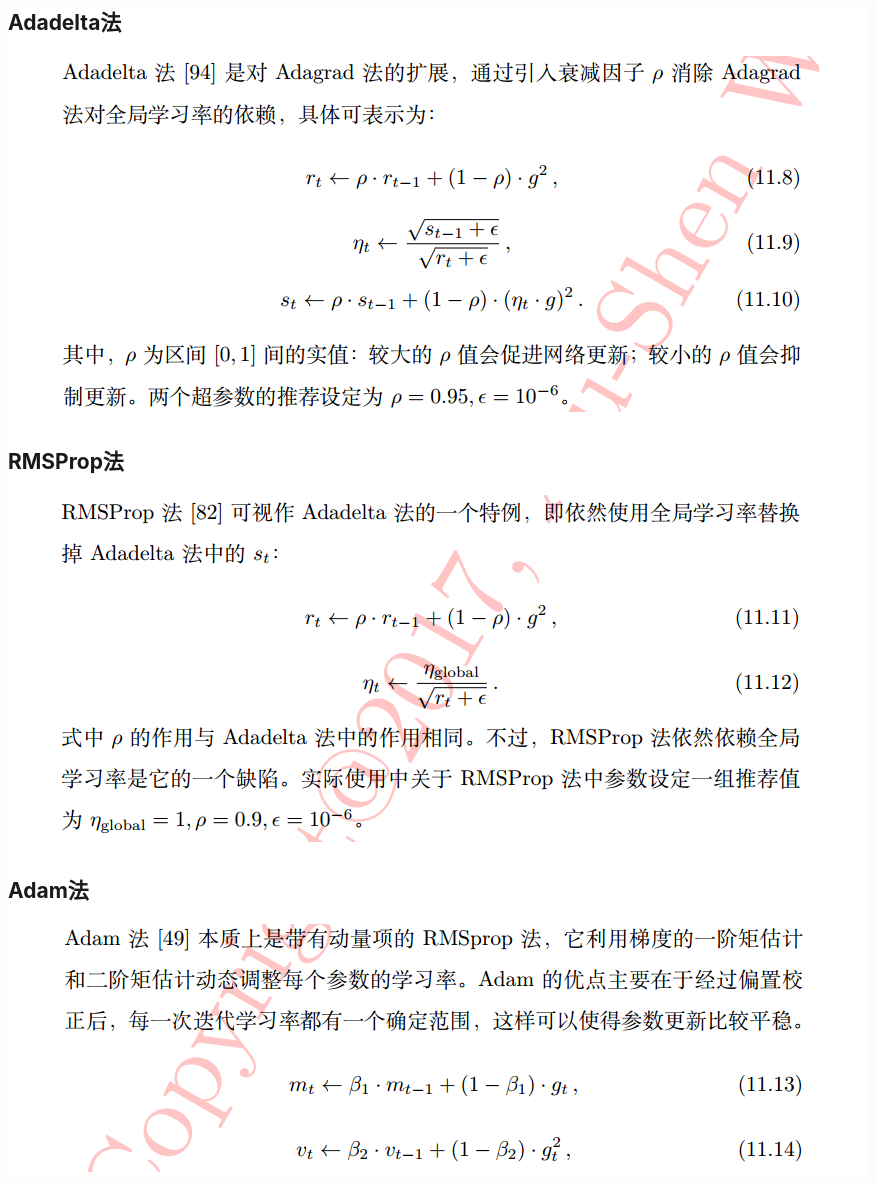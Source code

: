 ## Adadelta法
<div align="center"> <img src="/pic/optimization-5.png"/> </div>

## RMSProp法
<div align="center"> <img src="/pic/optimization-6.png"/> </div>

## Adam法
<div align="center"> <img src="/pic/optimization-7.png"/> </div>